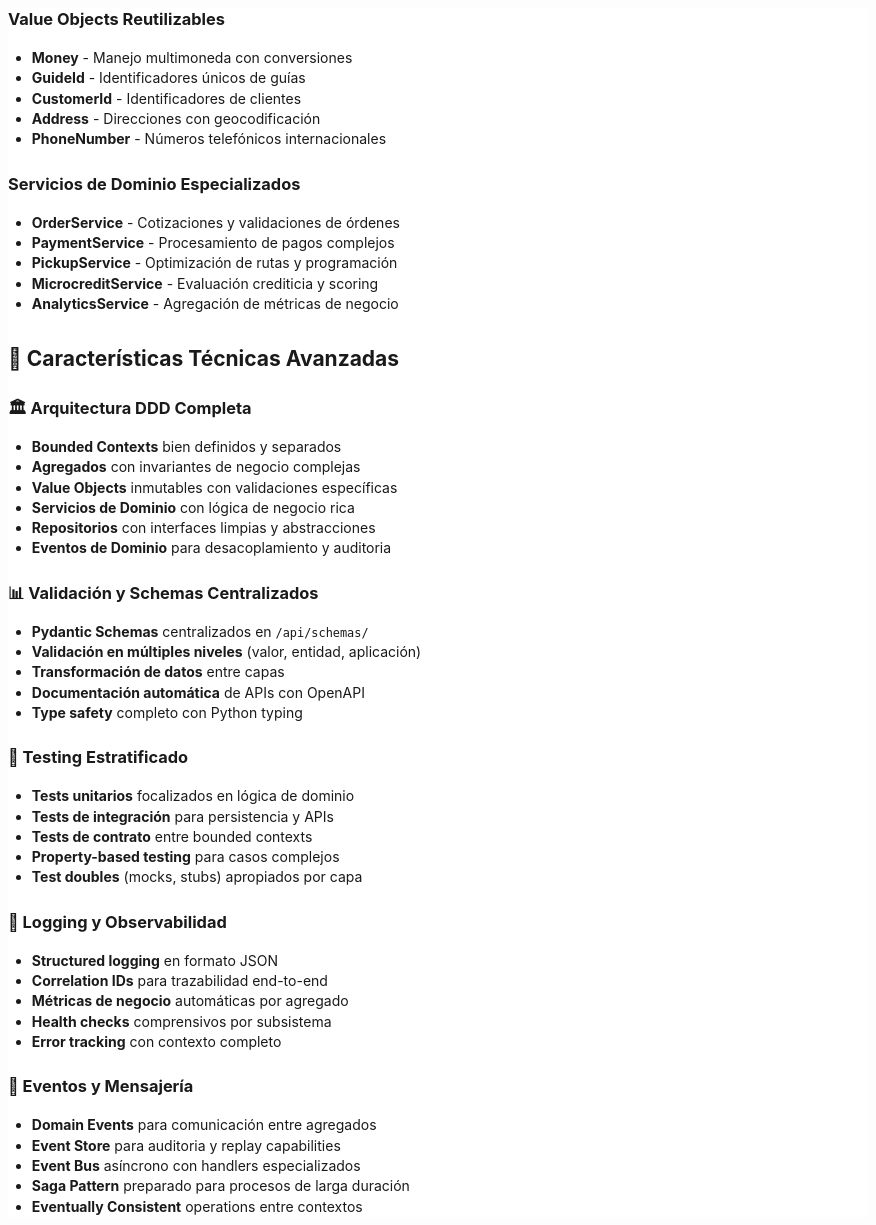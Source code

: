 ### **Value Objects Reutilizables**
- **Money** - Manejo multimoneda con conversiones
- **GuideId** - Identificadores únicos de guías
- **CustomerId** - Identificadores de clientes
- **Address** - Direcciones con geocodificación
- **PhoneNumber** - Números telefónicos internacionales

### **Servicios de Dominio Especializados**
- **OrderService** - Cotizaciones y validaciones de órdenes
- **PaymentService** - Procesamiento de pagos complejos
- **PickupService** - Optimización de rutas y programación
- **MicrocreditService** - Evaluación crediticia y scoring
- **AnalyticsService** - Agregación de métricas de negocio

## 🔧 Características Técnicas Avanzadas

### **🏛️ Arquitectura DDD Completa**
- **Bounded Contexts** bien definidos y separados
- **Agregados** con invariantes de negocio complejas
- **Value Objects** inmutables con validaciones específicas
- **Servicios de Dominio** con lógica de negocio rica
- **Repositorios** con interfaces limpias y abstracciones
- **Eventos de Dominio** para desacoplamiento y auditoria

### **📊 Validación y Schemas Centralizados**  
- **Pydantic Schemas** centralizados en `/api/schemas/`
- **Validación en múltiples niveles** (valor, entidad, aplicación)
- **Transformación de datos** entre capas
- **Documentación automática** de APIs con OpenAPI
- **Type safety** completo con Python typing

### **🧪 Testing Estratificado**
- **Tests unitarios** focalizados en lógica de dominio
- **Tests de integración** para persistencia y APIs  
- **Tests de contrato** entre bounded contexts
- **Property-based testing** para casos complejos
- **Test doubles** (mocks, stubs) apropiados por capa

### **📝 Logging y Observabilidad**
- **Structured logging** en formato JSON
- **Correlation IDs** para trazabilidad end-to-end
- **Métricas de negocio** automáticas por agregado
- **Health checks** comprensivos por subsistema
- **Error tracking** con contexto completo

### **🔄 Eventos y Mensajería** 
- **Domain Events** para comunicación entre agregados
- **Event Store** para auditoria y replay capabilities
- **Event Bus** asíncrono con handlers especializados  
- **Saga Pattern** preparado para procesos de larga duración
- **Eventually Consistent** operations entre contextos
